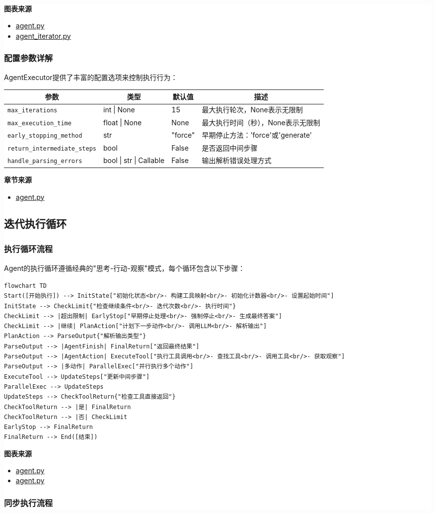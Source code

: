 **图表来源**
- [agent.py](file://libs/langchain/langchain_classic/agents/agent.py#L1020-L1200)
- [agent_iterator.py](file://libs/langchain/langchain_classic/agents/agent_iterator.py#L39-L150)

### 配置参数详解

AgentExecutor提供了丰富的配置选项来控制执行行为：

| 参数 | 类型 | 默认值 | 描述 |
|------|------|--------|------|
| `max_iterations` | int \| None | 15 | 最大执行轮次，None表示无限制 |
| `max_execution_time` | float \| None | None | 最大执行时间（秒），None表示无限制 |
| `early_stopping_method` | str | "force" | 早期停止方法：'force'或'generate' |
| `return_intermediate_steps` | bool | False | 是否返回中间步骤 |
| `handle_parsing_errors` | bool \| str \| Callable | False | 输出解析错误处理方式 |

**章节来源**
- [agent.py](file://libs/langchain/langchain_classic/agents/agent.py#L1020-L1100)

## 迭代执行循环

### 执行循环流程

Agent的执行循环遵循经典的"思考-行动-观察"模式，每个循环包含以下步骤：

```mermaid
flowchart TD
Start([开始执行]) --> InitState["初始化状态<br/>- 构建工具映射<br/>- 初始化计数器<br/>- 设置起始时间"]
InitState --> CheckLimit{"检查继续条件<br/>- 迭代次数<br/>- 执行时间"}
CheckLimit --> |超出限制| EarlyStop["早期停止处理<br/>- 强制停止<br/>- 生成最终答案"]
CheckLimit --> |继续| PlanAction["计划下一步动作<br/>- 调用LLM<br/>- 解析输出"]
PlanAction --> ParseOutput{"解析输出类型"}
ParseOutput --> |AgentFinish| FinalReturn["返回最终结果"]
ParseOutput --> |AgentAction| ExecuteTool["执行工具调用<br/>- 查找工具<br/>- 调用工具<br/>- 获取观察"]
ParseOutput --> |多动作| ParallelExec["并行执行多个动作"]
ExecuteTool --> UpdateSteps["更新中间步骤"]
ParallelExec --> UpdateSteps
UpdateSteps --> CheckToolReturn{"检查工具直接返回"}
CheckToolReturn --> |是| FinalReturn
CheckToolReturn --> |否| CheckLimit
EarlyStop --> FinalReturn
FinalReturn --> End([结束])
```

**图表来源**
- [agent.py](file://libs/langchain/langchain_classic/agents/agent.py#L1584-L1672)
- [agent.py](file://libs/langchain/langchain_classic/agents/agent.py#L1674-L1710)

### 同步执行流程
